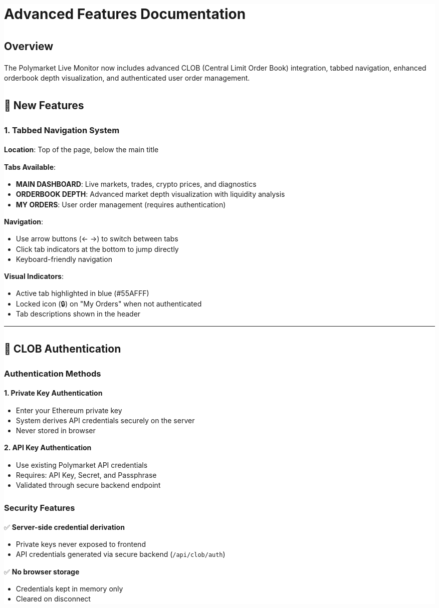 # Advanced Features Documentation

## Overview

The Polymarket Live Monitor now includes advanced CLOB (Central Limit Order Book) integration, tabbed navigation, enhanced orderbook depth visualization, and authenticated user order management.

## 🎯 New Features

### 1. Tabbed Navigation System

**Location**: Top of the page, below the main title

**Tabs Available**:
- **MAIN DASHBOARD**: Live markets, trades, crypto prices, and diagnostics
- **ORDERBOOK DEPTH**: Advanced market depth visualization with liquidity analysis
- **MY ORDERS**: User order management (requires authentication)

**Navigation**:
- Use arrow buttons (← →) to switch between tabs
- Click tab indicators at the bottom to jump directly
- Keyboard-friendly navigation

**Visual Indicators**:
- Active tab highlighted in blue (#55AFFF)
- Locked icon (🔒) on "My Orders" when not authenticated
- Tab descriptions shown in the header

---

## 🔐 CLOB Authentication

### Authentication Methods

**1. Private Key Authentication**
- Enter your Ethereum private key
- System derives API credentials securely on the server
- Never stored in browser

**2. API Key Authentication**
- Use existing Polymarket API credentials
- Requires: API Key, Secret, and Passphrase
- Validated through secure backend endpoint

### Security Features

✅ **Server-side credential derivation**
- Private keys never exposed to frontend
- API credentials generated via secure backend (`/api/clob/auth`)

✅ **No browser storage**
- Credentials kept in memory only
- Cleared on disconnect
